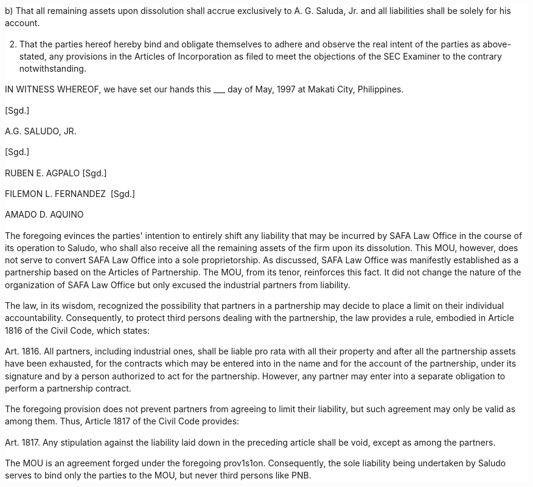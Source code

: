 b) That all remaining assets upon dissolution shall accrue exclusively to A. G. Saluda, Jr. and all liabilities shall be solely for his account.

  

2. That the parties hereof hereby bind and obligate themselves to adhere and observe the real intent of the parties as above-stated, any provisions in the Articles of Incorporation as filed to meet the objections of the SEC Examiner to the contrary notwithstanding.

  

IN WITNESS WHEREOF, we have set our hands this ___ day of May, 1997 at Makati City, Philippines.

  

[Sgd.]

A.G. SALUDO, JR.

  

[Sgd.]

RUBEN E. AGPALO [Sgd.]

FILEMON L. FERNANDEZ  [Sgd.]

AMADO D. AQUINO

The foregoing evinces the parties' intention to entirely shift any liability that may be incurred by SAFA Law Office in the course of its operation to Saludo, who shall also receive all the remaining assets of the firm upon its dissolution. This MOU, however, does not serve to convert SAFA Law Office into a sole proprietorship. As discussed, SAFA Law Office was manifestly established as a partnership based on the Articles of Partnership. The MOU, from its tenor, reinforces this fact. It did not change the nature of the organization of SAFA Law Office but only excused the industrial partners from liability.

  

The law, in its wisdom, recognized the possibility that partners in a partnership may decide to place a limit on their individual accountability. Consequently, to protect third persons dealing with the partnership, the law provides a rule, embodied in Article 1816 of the Civil Code, which states:

  

Art. 1816. All partners, including industrial ones, shall be liable pro rata with all their property and after all the partnership assets have been exhausted, for the contracts which may be entered into in the name and for the account of the partnership, under its signature and by a person authorized to act for the partnership. However, any partner may enter into a separate obligation to perform a partnership contract.

  

The foregoing provision does not prevent partners from agreeing to limit their liability, but such agreement may only be valid as among them. Thus, Article 1817 of the Civil Code provides:

  

Art. 1817. Any stipulation against the liability laid down in the preceding article shall be void, except as among the partners.

  

The MOU is an agreement forged under the foregoing prov1s1on. Consequently, the sole liability being undertaken by Saludo serves to bind only the parties to the MOU, but never third persons like PNB.
